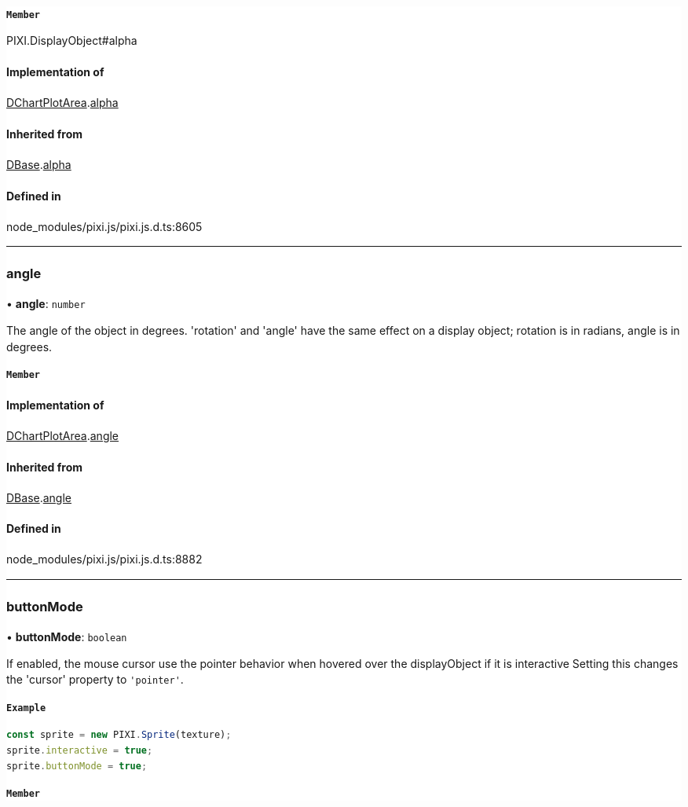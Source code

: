 **`Member`**

PIXI.DisplayObject#alpha

#### Implementation of

[DChartPlotArea](../interfaces/DChartPlotArea.md).[alpha](../interfaces/DChartPlotArea.md#alpha)

#### Inherited from

[DBase](DBase.md).[alpha](DBase.md#alpha)

#### Defined in

node_modules/pixi.js/pixi.js.d.ts:8605

___

### angle

• **angle**: `number`

The angle of the object in degrees.
'rotation' and 'angle' have the same effect on a display object; rotation is in radians, angle is in degrees.

**`Member`**

#### Implementation of

[DChartPlotArea](../interfaces/DChartPlotArea.md).[angle](../interfaces/DChartPlotArea.md#angle)

#### Inherited from

[DBase](DBase.md).[angle](DBase.md#angle)

#### Defined in

node_modules/pixi.js/pixi.js.d.ts:8882

___

### buttonMode

• **buttonMode**: `boolean`

If enabled, the mouse cursor use the pointer behavior when hovered over the displayObject if it is interactive
Setting this changes the 'cursor' property to `'pointer'`.

**`Example`**

```ts
const sprite = new PIXI.Sprite(texture);
sprite.interactive = true;
sprite.buttonMode = true;
```

**`Member`**
